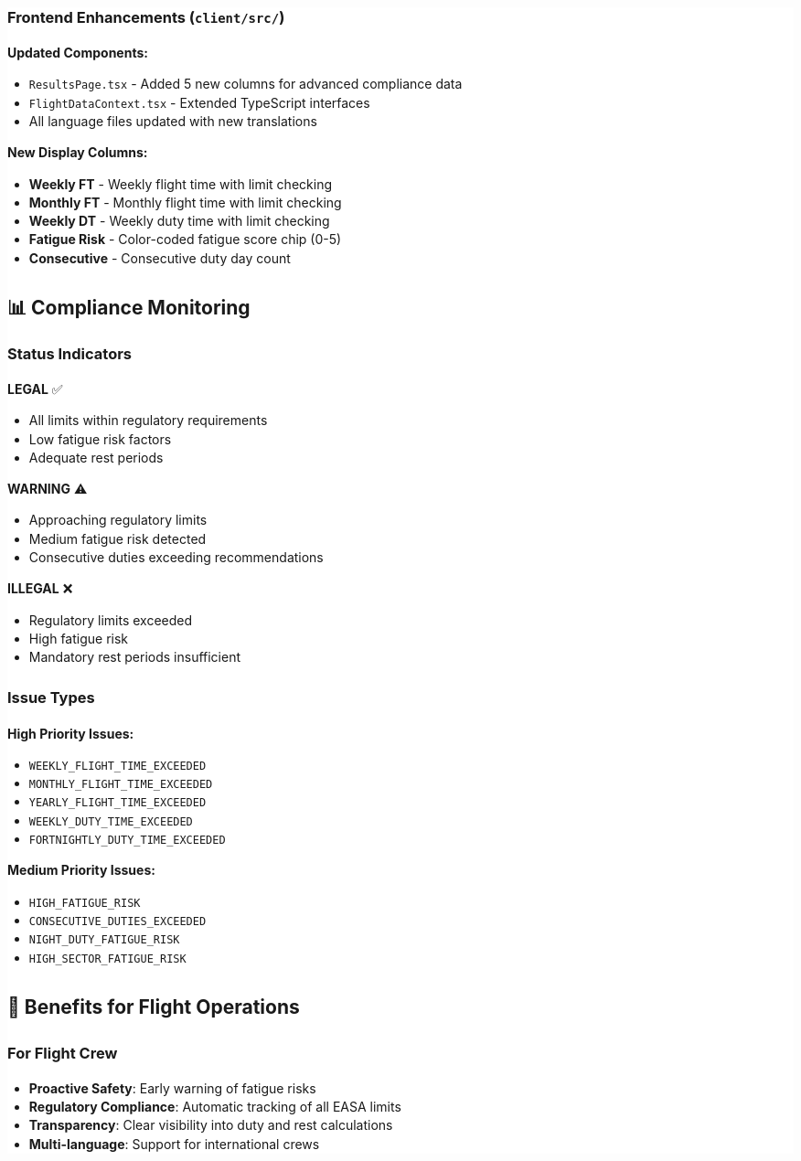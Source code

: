 ### Frontend Enhancements (`client/src/`)

**Updated Components:**
- `ResultsPage.tsx` - Added 5 new columns for advanced compliance data
- `FlightDataContext.tsx` - Extended TypeScript interfaces
- All language files updated with new translations

**New Display Columns:**
- **Weekly FT** - Weekly flight time with limit checking
- **Monthly FT** - Monthly flight time with limit checking  
- **Weekly DT** - Weekly duty time with limit checking
- **Fatigue Risk** - Color-coded fatigue score chip (0-5)
- **Consecutive** - Consecutive duty day count

## 📊 Compliance Monitoring

### Status Indicators

**LEGAL** ✅
- All limits within regulatory requirements
- Low fatigue risk factors
- Adequate rest periods

**WARNING** ⚠️  
- Approaching regulatory limits
- Medium fatigue risk detected
- Consecutive duties exceeding recommendations

**ILLEGAL** ❌
- Regulatory limits exceeded
- High fatigue risk
- Mandatory rest periods insufficient

### Issue Types

**High Priority Issues:**
- `WEEKLY_FLIGHT_TIME_EXCEEDED`
- `MONTHLY_FLIGHT_TIME_EXCEEDED` 
- `YEARLY_FLIGHT_TIME_EXCEEDED`
- `WEEKLY_DUTY_TIME_EXCEEDED`
- `FORTNIGHTLY_DUTY_TIME_EXCEEDED`

**Medium Priority Issues:**
- `HIGH_FATIGUE_RISK`
- `CONSECUTIVE_DUTIES_EXCEEDED`
- `NIGHT_DUTY_FATIGUE_RISK`
- `HIGH_SECTOR_FATIGUE_RISK`

## 🎯 Benefits for Flight Operations

### For Flight Crew
- **Proactive Safety**: Early warning of fatigue risks
- **Regulatory Compliance**: Automatic tracking of all EASA limits
- **Transparency**: Clear visibility into duty and rest calculations
- **Multi-language**: Support for international crews
